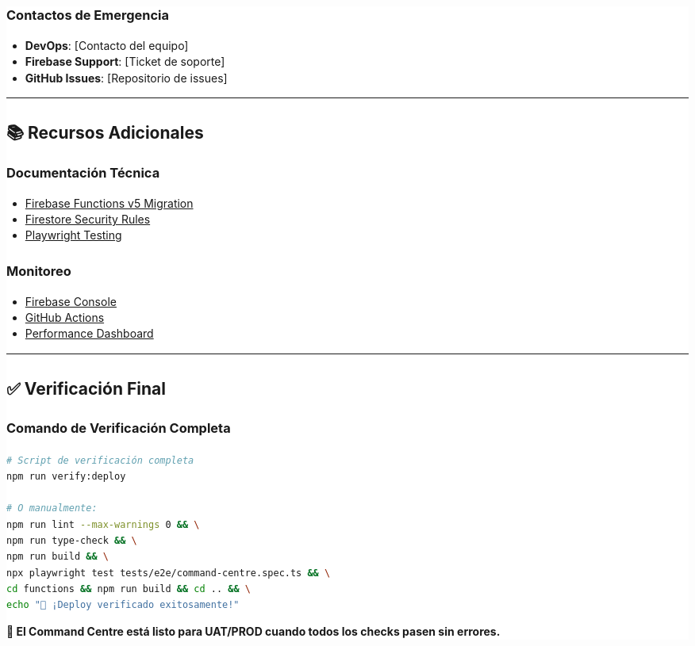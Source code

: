 ### **Contactos de Emergencia**
- **DevOps**: [Contacto del equipo]
- **Firebase Support**: [Ticket de soporte]
- **GitHub Issues**: [Repositorio de issues]

---

## 📚 Recursos Adicionales

### **Documentación Técnica**
- [Firebase Functions v5 Migration](https://firebase.google.com/docs/functions/migrate-v2)
- [Firestore Security Rules](https://firebase.google.com/docs/firestore/security/get-started)
- [Playwright Testing](https://playwright.dev/docs/intro)

### **Monitoreo**
- [Firebase Console](https://console.firebase.google.com)
- [GitHub Actions](https://github.com/[USER]/AIDUXCARE-V.2/actions)
- [Performance Dashboard](https://[PROJECT_ID].web.app/performance)

---

## ✅ Verificación Final

### **Comando de Verificación Completa**
```bash
# Script de verificación completa
npm run verify:deploy

# O manualmente:
npm run lint --max-warnings 0 && \
npm run type-check && \
npm run build && \
npx playwright test tests/e2e/command-centre.spec.ts && \
cd functions && npm run build && cd .. && \
echo "🎉 ¡Deploy verificado exitosamente!"
```

**🎯 El Command Centre está listo para UAT/PROD cuando todos los checks pasen sin errores.**
